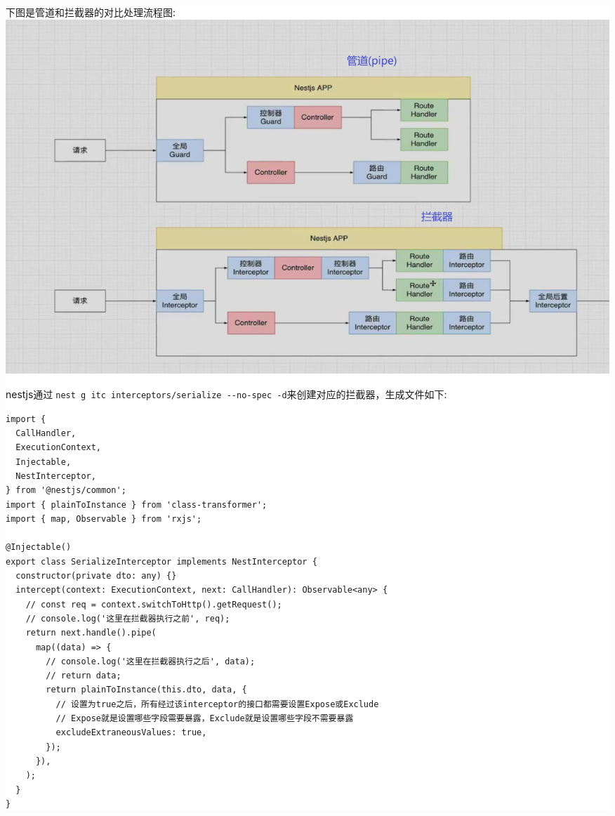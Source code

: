 



下图是管道和拦截器的对比处理流程图:
![image-20250302224322617](./README.assets/image-20250302224322617.png)

nestjs通过 `nest g itc interceptors/serialize --no-spec -d`来创建对应的拦截器，生成文件如下:
```TS
import {
  CallHandler,
  ExecutionContext,
  Injectable,
  NestInterceptor,
} from '@nestjs/common';
import { plainToInstance } from 'class-transformer';
import { map, Observable } from 'rxjs';

@Injectable()
export class SerializeInterceptor implements NestInterceptor {
  constructor(private dto: any) {}
  intercept(context: ExecutionContext, next: CallHandler): Observable<any> {
    // const req = context.switchToHttp().getRequest();
    // console.log('这里在拦截器执行之前', req);
    return next.handle().pipe(
      map((data) => {
        // console.log('这里在拦截器执行之后', data);
        // return data;
        return plainToInstance(this.dto, data, {
          // 设置为true之后，所有经过该interceptor的接口都需要设置Expose或Exclude
          // Expose就是设置哪些字段需要暴露，Exclude就是设置哪些字段不需要暴露
          excludeExtraneousValues: true,
        });
      }),
    );
  }
}

```

